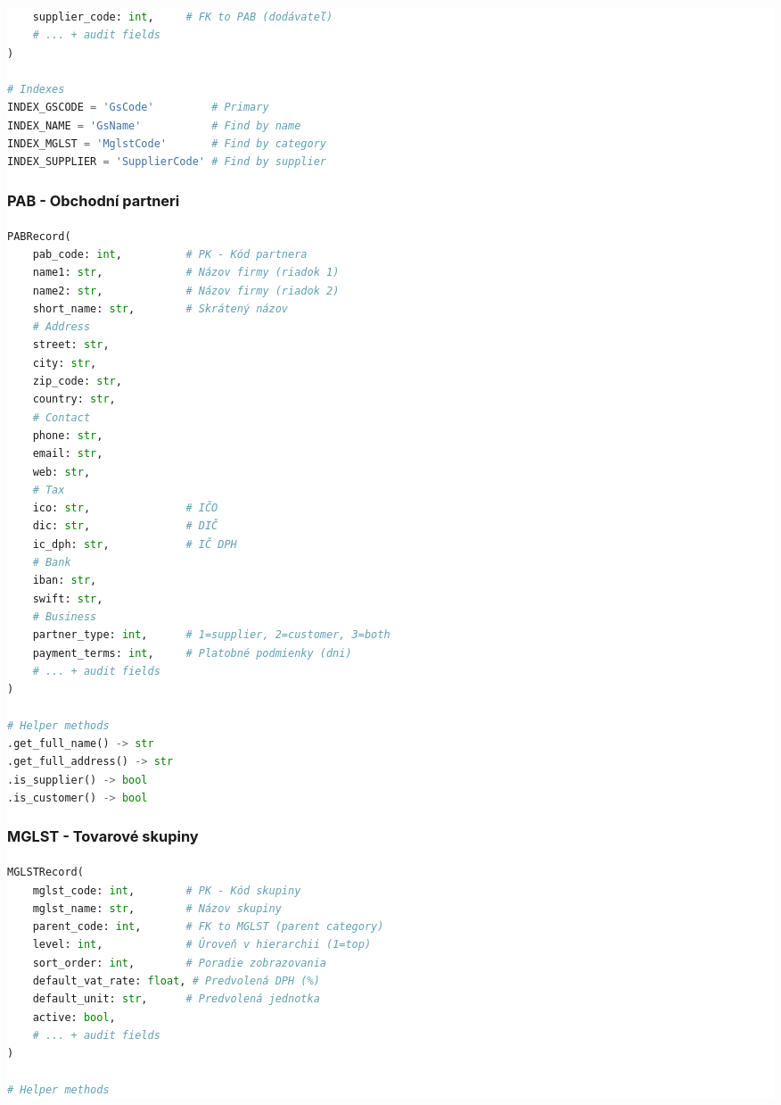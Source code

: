 ```python
    supplier_code: int,     # FK to PAB (dodávateľ)
    # ... + audit fields
)

# Indexes
INDEX_GSCODE = 'GsCode'         # Primary
INDEX_NAME = 'GsName'           # Find by name
INDEX_MGLST = 'MglstCode'       # Find by category
INDEX_SUPPLIER = 'SupplierCode' # Find by supplier
```

### PAB - Obchodní partneri

```python
PABRecord(
    pab_code: int,          # PK - Kód partnera
    name1: str,             # Názov firmy (riadok 1)
    name2: str,             # Názov firmy (riadok 2)
    short_name: str,        # Skrátený názov
    # Address
    street: str,
    city: str,
    zip_code: str,
    country: str,
    # Contact
    phone: str,
    email: str,
    web: str,
    # Tax
    ico: str,               # IČO
    dic: str,               # DIČ
    ic_dph: str,            # IČ DPH
    # Bank
    iban: str,
    swift: str,
    # Business
    partner_type: int,      # 1=supplier, 2=customer, 3=both
    payment_terms: int,     # Platobné podmienky (dni)
    # ... + audit fields
)

# Helper methods
.get_full_name() -> str
.get_full_address() -> str
.is_supplier() -> bool
.is_customer() -> bool
```

### MGLST - Tovarové skupiny

```python
MGLSTRecord(
    mglst_code: int,        # PK - Kód skupiny
    mglst_name: str,        # Názov skupiny
    parent_code: int,       # FK to MGLST (parent category)
    level: int,             # Úroveň v hierarchii (1=top)
    sort_order: int,        # Poradie zobrazovania
    default_vat_rate: float, # Predvolená DPH (%)
    default_unit: str,      # Predvolená jednotka
    active: bool,
    # ... + audit fields
)

# Helper methods
```